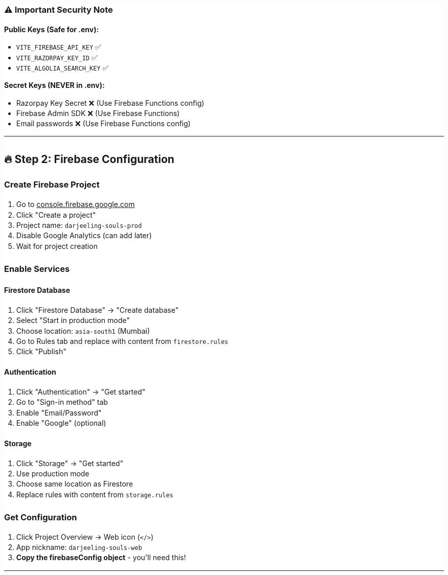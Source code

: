 ### **⚠️ Important Security Note**

**Public Keys (Safe for .env):**
- `VITE_FIREBASE_API_KEY` ✅
- `VITE_RAZORPAY_KEY_ID` ✅ 
- `VITE_ALGOLIA_SEARCH_KEY` ✅

**Secret Keys (NEVER in .env):**
- Razorpay Key Secret ❌ (Use Firebase Functions config)
- Firebase Admin SDK ❌ (Use Firebase Functions)
- Email passwords ❌ (Use Firebase Functions config)

---

## 🔥 **Step 2: Firebase Configuration**

### **Create Firebase Project**
1. Go to [console.firebase.google.com](https://console.firebase.google.com)
2. Click "Create a project"
3. Project name: `darjeeling-souls-prod`
4. Disable Google Analytics (can add later)
5. Wait for project creation

### **Enable Services**

#### **Firestore Database**
1. Click "Firestore Database" → "Create database"
2. Select "Start in production mode"
3. Choose location: `asia-south1` (Mumbai)
4. Go to Rules tab and replace with content from `firestore.rules`
5. Click "Publish"

#### **Authentication**
1. Click "Authentication" → "Get started"
2. Go to "Sign-in method" tab
3. Enable "Email/Password"
4. Enable "Google" (optional)

#### **Storage**
1. Click "Storage" → "Get started"
2. Use production mode
3. Choose same location as Firestore
4. Replace rules with content from `storage.rules`

### **Get Configuration**
1. Click Project Overview → Web icon (`</>`)
2. App nickname: `darjeeling-souls-web`
3. **Copy the firebaseConfig object** - you'll need this!

---
